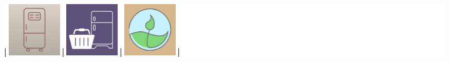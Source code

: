 | <img src="appicons/2020/Fridge.png" width=100> | <img src="appicons/2020/Grocermi.png" width=100> | <img src="appicons/2020/Habitat.png" width=100> |